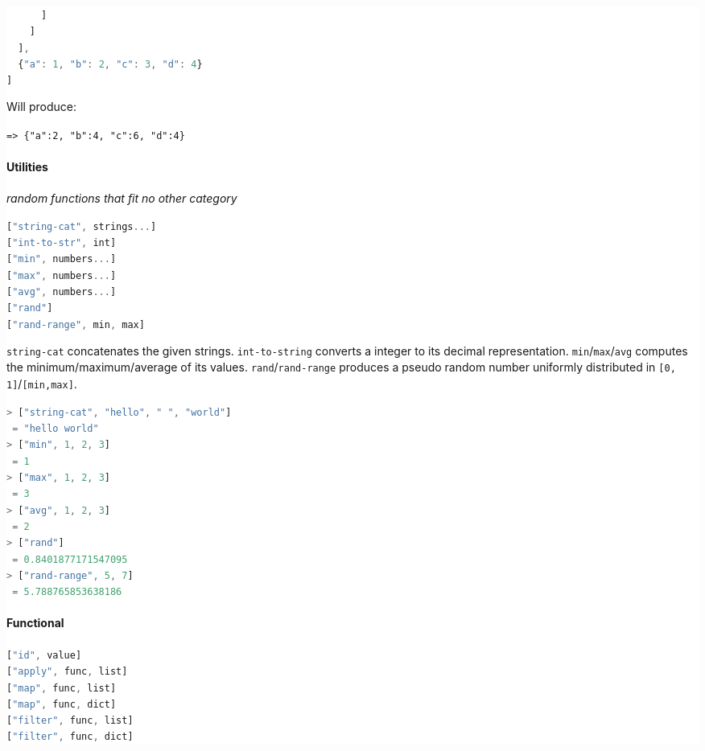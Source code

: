 ```js
      ]
    ]
  ],
  {"a": 1, "b": 2, "c": 3, "d": 4}
]
```

Will produce:
```
=> {"a":2, "b":4, "c":6, "d":4}
```

#### Utilities

_random functions that fit no other category_

```js
["string-cat", strings...]
["int-to-str", int]
["min", numbers...]
["max", numbers...]
["avg", numbers...]
["rand"]
["rand-range", min, max]
```

`string-cat` concatenates the given strings. `int-to-string` converts a integer
to its decimal representation.
`min`/`max`/`avg` computes the minimum/maximum/average of its values.
`rand`/`rand-range` produces a pseudo random number uniformly distributed in `[0,1]`/`[min,max]`.

```js
> ["string-cat", "hello", " ", "world"]
 = "hello world"
> ["min", 1, 2, 3]
 = 1
> ["max", 1, 2, 3]
 = 3
> ["avg", 1, 2, 3]
 = 2
> ["rand"]
 = 0.8401877171547095
> ["rand-range", 5, 7]
 = 5.788765853638186
```

#### Functional

```js
["id", value]
["apply", func, list]
["map", func, list]
["map", func, dict]
["filter", func, list]
["filter", func, dict]
```
